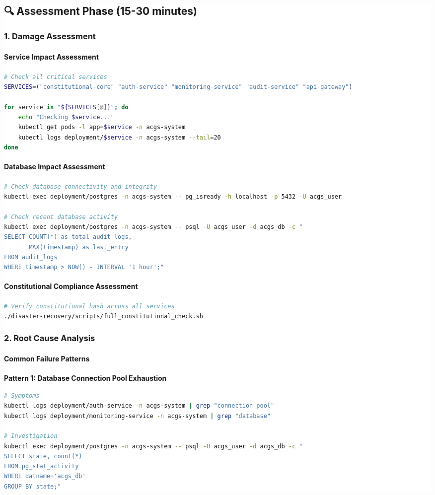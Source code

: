 
## 🔍 Assessment Phase (15-30 minutes)

### 1. Damage Assessment

#### Service Impact Assessment
```bash
# Check all critical services
SERVICES=("constitutional-core" "auth-service" "monitoring-service" "audit-service" "api-gateway")

for service in "${SERVICES[@]}"; do
    echo "Checking $service..."
    kubectl get pods -l app=$service -n acgs-system
    kubectl logs deployment/$service -n acgs-system --tail=20
done
```

#### Database Impact Assessment
```bash
# Check database connectivity and integrity
kubectl exec deployment/postgres -n acgs-system -- pg_isready -h localhost -p 5432 -U acgs_user

# Check recent database activity
kubectl exec deployment/postgres -n acgs-system -- psql -U acgs_user -d acgs_db -c "
SELECT COUNT(*) as total_audit_logs, 
       MAX(timestamp) as last_entry 
FROM audit_logs 
WHERE timestamp > NOW() - INTERVAL '1 hour';"
```

#### Constitutional Compliance Assessment
```bash
# Verify constitutional hash across all services
./disaster-recovery/scripts/full_constitutional_check.sh
```

### 2. Root Cause Analysis

#### Common Failure Patterns

**Pattern 1: Database Connection Pool Exhaustion**
```bash
# Symptoms
kubectl logs deployment/auth-service -n acgs-system | grep "connection pool"
kubectl logs deployment/monitoring-service -n acgs-system | grep "database"

# Investigation
kubectl exec deployment/postgres -n acgs-system -- psql -U acgs_user -d acgs_db -c "
SELECT state, count(*) 
FROM pg_stat_activity 
WHERE datname='acgs_db' 
GROUP BY state;"
```
